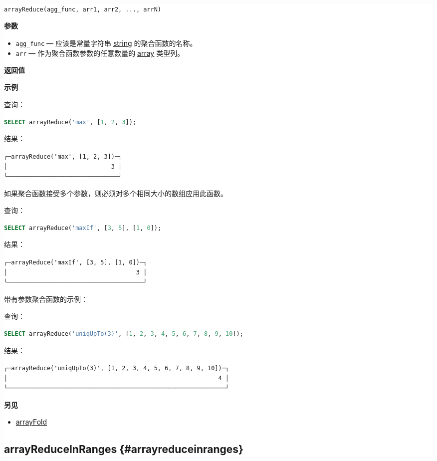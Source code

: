 ``` sql
arrayReduce(agg_func, arr1, arr2, ..., arrN)
```

**参数**

- `agg_func` — 应该是常量字符串 [string](../data-types/string.md) 的聚合函数的名称。
- `arr` — 作为聚合函数参数的任意数量的 [array](/sql-reference/data-types/array) 类型列。

**返回值**

**示例**

查询：

``` sql
SELECT arrayReduce('max', [1, 2, 3]);
```

结果：

``` text
┌─arrayReduce('max', [1, 2, 3])─┐
│                             3 │
└───────────────────────────────┘
```

如果聚合函数接受多个参数，则必须对多个相同大小的数组应用此函数。

查询：

``` sql
SELECT arrayReduce('maxIf', [3, 5], [1, 0]);
```

结果：

``` text
┌─arrayReduce('maxIf', [3, 5], [1, 0])─┐
│                                    3 │
└──────────────────────────────────────┘
```

带有参数聚合函数的示例：

查询：

``` sql
SELECT arrayReduce('uniqUpTo(3)', [1, 2, 3, 4, 5, 6, 7, 8, 9, 10]);
```

结果：

``` text
┌─arrayReduce('uniqUpTo(3)', [1, 2, 3, 4, 5, 6, 7, 8, 9, 10])─┐
│                                                           4 │
└─────────────────────────────────────────────────────────────┘
```

**另见**

- [arrayFold](#arrayfold)
## arrayReduceInRanges {#arrayreduceinranges}
